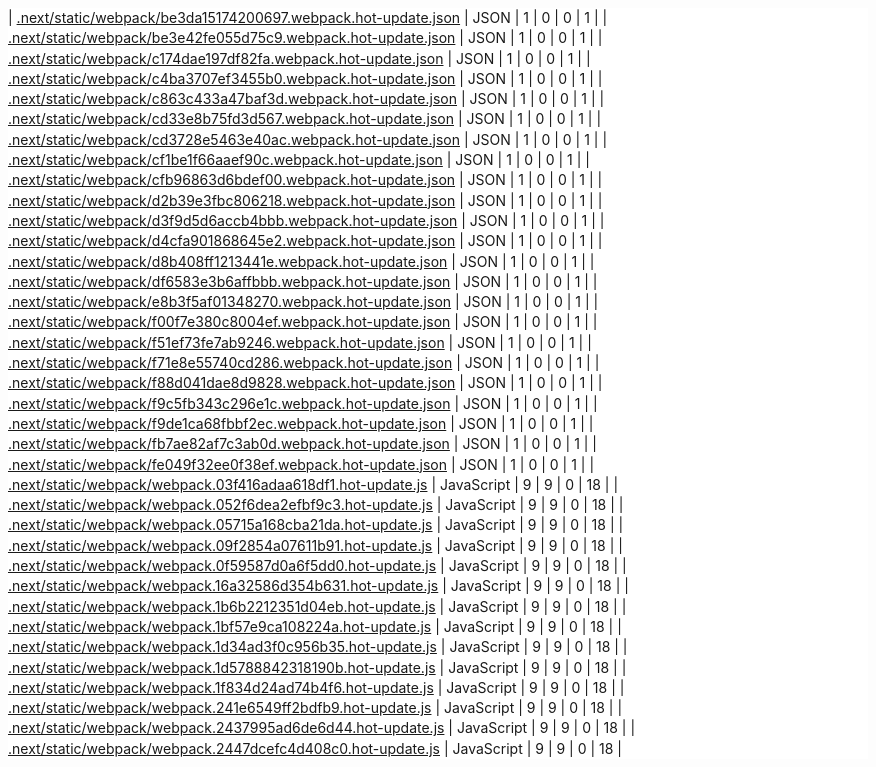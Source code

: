 | [.next/static/webpack/be3da15174200697.webpack.hot-update.json](/.next/static/webpack/be3da15174200697.webpack.hot-update.json) | JSON | 1 | 0 | 0 | 1 |
| [.next/static/webpack/be3e42fe055d75c9.webpack.hot-update.json](/.next/static/webpack/be3e42fe055d75c9.webpack.hot-update.json) | JSON | 1 | 0 | 0 | 1 |
| [.next/static/webpack/c174dae197df82fa.webpack.hot-update.json](/.next/static/webpack/c174dae197df82fa.webpack.hot-update.json) | JSON | 1 | 0 | 0 | 1 |
| [.next/static/webpack/c4ba3707ef3455b0.webpack.hot-update.json](/.next/static/webpack/c4ba3707ef3455b0.webpack.hot-update.json) | JSON | 1 | 0 | 0 | 1 |
| [.next/static/webpack/c863c433a47baf3d.webpack.hot-update.json](/.next/static/webpack/c863c433a47baf3d.webpack.hot-update.json) | JSON | 1 | 0 | 0 | 1 |
| [.next/static/webpack/cd33e8b75fd3d567.webpack.hot-update.json](/.next/static/webpack/cd33e8b75fd3d567.webpack.hot-update.json) | JSON | 1 | 0 | 0 | 1 |
| [.next/static/webpack/cd3728e5463e40ac.webpack.hot-update.json](/.next/static/webpack/cd3728e5463e40ac.webpack.hot-update.json) | JSON | 1 | 0 | 0 | 1 |
| [.next/static/webpack/cf1be1f66aaef90c.webpack.hot-update.json](/.next/static/webpack/cf1be1f66aaef90c.webpack.hot-update.json) | JSON | 1 | 0 | 0 | 1 |
| [.next/static/webpack/cfb96863d6bdef00.webpack.hot-update.json](/.next/static/webpack/cfb96863d6bdef00.webpack.hot-update.json) | JSON | 1 | 0 | 0 | 1 |
| [.next/static/webpack/d2b39e3fbc806218.webpack.hot-update.json](/.next/static/webpack/d2b39e3fbc806218.webpack.hot-update.json) | JSON | 1 | 0 | 0 | 1 |
| [.next/static/webpack/d3f9d5d6accb4bbb.webpack.hot-update.json](/.next/static/webpack/d3f9d5d6accb4bbb.webpack.hot-update.json) | JSON | 1 | 0 | 0 | 1 |
| [.next/static/webpack/d4cfa901868645e2.webpack.hot-update.json](/.next/static/webpack/d4cfa901868645e2.webpack.hot-update.json) | JSON | 1 | 0 | 0 | 1 |
| [.next/static/webpack/d8b408ff1213441e.webpack.hot-update.json](/.next/static/webpack/d8b408ff1213441e.webpack.hot-update.json) | JSON | 1 | 0 | 0 | 1 |
| [.next/static/webpack/df6583e3b6affbbb.webpack.hot-update.json](/.next/static/webpack/df6583e3b6affbbb.webpack.hot-update.json) | JSON | 1 | 0 | 0 | 1 |
| [.next/static/webpack/e8b3f5af01348270.webpack.hot-update.json](/.next/static/webpack/e8b3f5af01348270.webpack.hot-update.json) | JSON | 1 | 0 | 0 | 1 |
| [.next/static/webpack/f00f7e380c8004ef.webpack.hot-update.json](/.next/static/webpack/f00f7e380c8004ef.webpack.hot-update.json) | JSON | 1 | 0 | 0 | 1 |
| [.next/static/webpack/f51ef73fe7ab9246.webpack.hot-update.json](/.next/static/webpack/f51ef73fe7ab9246.webpack.hot-update.json) | JSON | 1 | 0 | 0 | 1 |
| [.next/static/webpack/f71e8e55740cd286.webpack.hot-update.json](/.next/static/webpack/f71e8e55740cd286.webpack.hot-update.json) | JSON | 1 | 0 | 0 | 1 |
| [.next/static/webpack/f88d041dae8d9828.webpack.hot-update.json](/.next/static/webpack/f88d041dae8d9828.webpack.hot-update.json) | JSON | 1 | 0 | 0 | 1 |
| [.next/static/webpack/f9c5fb343c296e1c.webpack.hot-update.json](/.next/static/webpack/f9c5fb343c296e1c.webpack.hot-update.json) | JSON | 1 | 0 | 0 | 1 |
| [.next/static/webpack/f9de1ca68fbbf2ec.webpack.hot-update.json](/.next/static/webpack/f9de1ca68fbbf2ec.webpack.hot-update.json) | JSON | 1 | 0 | 0 | 1 |
| [.next/static/webpack/fb7ae82af7c3ab0d.webpack.hot-update.json](/.next/static/webpack/fb7ae82af7c3ab0d.webpack.hot-update.json) | JSON | 1 | 0 | 0 | 1 |
| [.next/static/webpack/fe049f32ee0f38ef.webpack.hot-update.json](/.next/static/webpack/fe049f32ee0f38ef.webpack.hot-update.json) | JSON | 1 | 0 | 0 | 1 |
| [.next/static/webpack/webpack.03f416adaa618df1.hot-update.js](/.next/static/webpack/webpack.03f416adaa618df1.hot-update.js) | JavaScript | 9 | 9 | 0 | 18 |
| [.next/static/webpack/webpack.052f6dea2efbf9c3.hot-update.js](/.next/static/webpack/webpack.052f6dea2efbf9c3.hot-update.js) | JavaScript | 9 | 9 | 0 | 18 |
| [.next/static/webpack/webpack.05715a168cba21da.hot-update.js](/.next/static/webpack/webpack.05715a168cba21da.hot-update.js) | JavaScript | 9 | 9 | 0 | 18 |
| [.next/static/webpack/webpack.09f2854a07611b91.hot-update.js](/.next/static/webpack/webpack.09f2854a07611b91.hot-update.js) | JavaScript | 9 | 9 | 0 | 18 |
| [.next/static/webpack/webpack.0f59587d0a6f5dd0.hot-update.js](/.next/static/webpack/webpack.0f59587d0a6f5dd0.hot-update.js) | JavaScript | 9 | 9 | 0 | 18 |
| [.next/static/webpack/webpack.16a32586d354b631.hot-update.js](/.next/static/webpack/webpack.16a32586d354b631.hot-update.js) | JavaScript | 9 | 9 | 0 | 18 |
| [.next/static/webpack/webpack.1b6b2212351d04eb.hot-update.js](/.next/static/webpack/webpack.1b6b2212351d04eb.hot-update.js) | JavaScript | 9 | 9 | 0 | 18 |
| [.next/static/webpack/webpack.1bf57e9ca108224a.hot-update.js](/.next/static/webpack/webpack.1bf57e9ca108224a.hot-update.js) | JavaScript | 9 | 9 | 0 | 18 |
| [.next/static/webpack/webpack.1d34ad3f0c956b35.hot-update.js](/.next/static/webpack/webpack.1d34ad3f0c956b35.hot-update.js) | JavaScript | 9 | 9 | 0 | 18 |
| [.next/static/webpack/webpack.1d5788842318190b.hot-update.js](/.next/static/webpack/webpack.1d5788842318190b.hot-update.js) | JavaScript | 9 | 9 | 0 | 18 |
| [.next/static/webpack/webpack.1f834d24ad74b4f6.hot-update.js](/.next/static/webpack/webpack.1f834d24ad74b4f6.hot-update.js) | JavaScript | 9 | 9 | 0 | 18 |
| [.next/static/webpack/webpack.241e6549ff2bdfb9.hot-update.js](/.next/static/webpack/webpack.241e6549ff2bdfb9.hot-update.js) | JavaScript | 9 | 9 | 0 | 18 |
| [.next/static/webpack/webpack.2437995ad6de6d44.hot-update.js](/.next/static/webpack/webpack.2437995ad6de6d44.hot-update.js) | JavaScript | 9 | 9 | 0 | 18 |
| [.next/static/webpack/webpack.2447dcefc4d408c0.hot-update.js](/.next/static/webpack/webpack.2447dcefc4d408c0.hot-update.js) | JavaScript | 9 | 9 | 0 | 18 |